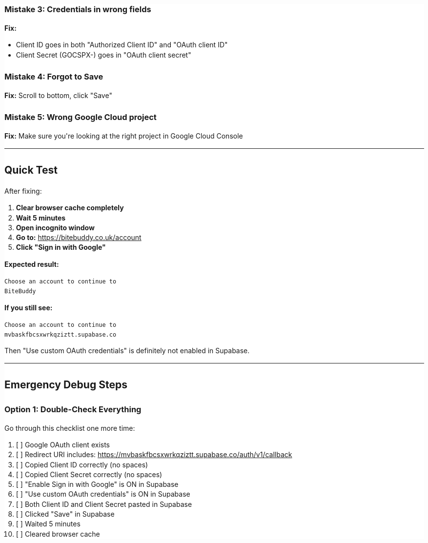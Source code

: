 ### Mistake 3: Credentials in wrong fields
**Fix:**
- Client ID goes in both "Authorized Client ID" and "OAuth client ID"
- Client Secret (GOCSPX-) goes in "OAuth client secret"

### Mistake 4: Forgot to Save
**Fix:** Scroll to bottom, click "Save"

### Mistake 5: Wrong Google Cloud project
**Fix:** Make sure you're looking at the right project in Google Cloud Console

---

## Quick Test

After fixing:

1. **Clear browser cache completely**
2. **Wait 5 minutes**
3. **Open incognito window**
4. **Go to:** https://bitebuddy.co.uk/account
5. **Click "Sign in with Google"**

**Expected result:**
```
Choose an account to continue to
BiteBuddy
```

**If you still see:**
```
Choose an account to continue to
mvbaskfbcsxwrkqziztt.supabase.co
```

Then "Use custom OAuth credentials" is definitely not enabled in Supabase.

---

## Emergency Debug Steps

### Option 1: Double-Check Everything

Go through this checklist one more time:
1. [ ] Google OAuth client exists
2. [ ] Redirect URI includes: https://mvbaskfbcsxwrkqziztt.supabase.co/auth/v1/callback
3. [ ] Copied Client ID correctly (no spaces)
4. [ ] Copied Client Secret correctly (no spaces)
5. [ ] "Enable Sign in with Google" is ON in Supabase
6. [ ] "Use custom OAuth credentials" is ON in Supabase
7. [ ] Both Client ID and Client Secret pasted in Supabase
8. [ ] Clicked "Save" in Supabase
9. [ ] Waited 5 minutes
10. [ ] Cleared browser cache
